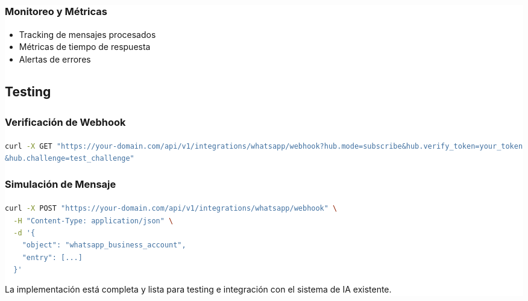 ### Monitoreo y Métricas

- Tracking de mensajes procesados
- Métricas de tiempo de respuesta
- Alertas de errores

## Testing

### Verificación de Webhook

```bash
curl -X GET "https://your-domain.com/api/v1/integrations/whatsapp/webhook?hub.mode=subscribe&hub.verify_token=your_token&hub.challenge=test_challenge"
```

### Simulación de Mensaje

```bash
curl -X POST "https://your-domain.com/api/v1/integrations/whatsapp/webhook" \
  -H "Content-Type: application/json" \
  -d '{
    "object": "whatsapp_business_account",
    "entry": [...]
  }'
```

La implementación está completa y lista para testing e integración con el sistema de IA existente.
